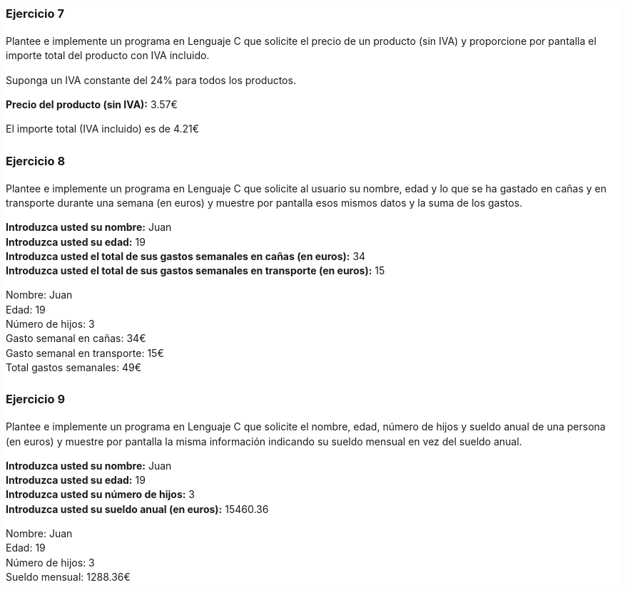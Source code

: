 ### Ejercicio 7

Plantee e implemente un programa en Lenguaje C que solicite el precio de un producto (sin IVA) y proporcione por
pantalla el importe total del producto con IVA incluido.

Suponga un IVA constante del 24% para todos los productos.

<procedure>
<title>Ejemplo de Ejecución</title>
<p><b>Precio del producto (sin IVA):</b> 3.57€</p>
<p>El importe total (IVA incluido) es de 4.21€</p>
</procedure>

<code-block src="./Boletin_1/Ejercicio_07.c" lang="C" collapsible="true" collapsed-title="Mostrar Solución"/>

### Ejercicio 8

Plantee e implemente un programa en Lenguaje C que solicite al usuario su nombre, edad y lo que se ha gastado en cañas y
en transporte durante una semana (en euros) y muestre por pantalla esos mismos datos y la suma de los gastos.

<procedure>
<title>Ejemplo de Ejecución</title>
<p>
    <b>Introduzca usted su nombre:</b> Juan<br/>
    <b>Introduzca usted su edad:</b> 19<br/>
    <b>Introduzca usted el total de sus gastos semanales en cañas (en euros):</b> 34<br/>
    <b>Introduzca usted el total de sus gastos semanales en transporte (en euros):</b> 15
</p>
<p>
    Nombre: Juan<br/>
    Edad: 19<br/>
    Número de hijos: 3<br/>
    Gasto semanal en cañas: 34€<br/>
    Gasto semanal en transporte: 15€<br/>
    Total gastos semanales: 49€<br/>
</p>
</procedure>

<code-block src="./Boletin_1/Ejercicio_08.c" lang="C" collapsible="true" collapsed-title="Mostrar Solución"/>

### Ejercicio 9

Plantee e implemente un programa en Lenguaje C que solicite el nombre, edad, número de hijos y sueldo anual de una
persona (en euros) y muestre por pantalla la misma información indicando su sueldo mensual en vez del sueldo anual.

<procedure>
<title>Ejemplo de Ejecución</title>
<p>
    <b>Introduzca usted su nombre:</b> Juan<br/>
    <b>Introduzca usted su edad:</b> 19<br/>
    <b>Introduzca usted su número de hijos:</b> 3<br/>
    <b>Introduzca usted su sueldo anual (en euros):</b> 15460.36
</p>
<p>
    Nombre: Juan<br/>
    Edad: 19<br/>
    Número de hijos: 3<br/>
    Sueldo mensual: 1288.36€
</p>